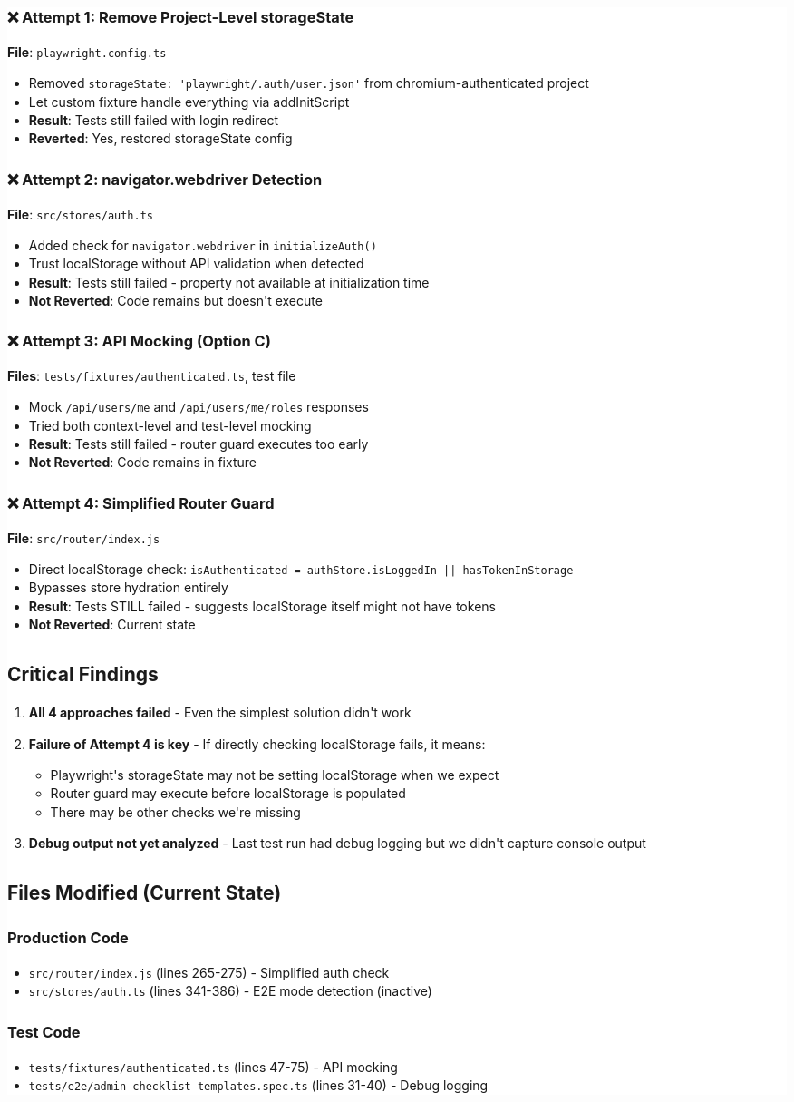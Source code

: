 ### ❌ Attempt 1: Remove Project-Level storageState
**File**: `playwright.config.ts`
- Removed `storageState: 'playwright/.auth/user.json'` from chromium-authenticated project
- Let custom fixture handle everything via addInitScript
- **Result**: Tests still failed with login redirect
- **Reverted**: Yes, restored storageState config

### ❌ Attempt 2: navigator.webdriver Detection
**File**: `src/stores/auth.ts`
- Added check for `navigator.webdriver` in `initializeAuth()`
- Trust localStorage without API validation when detected
- **Result**: Tests still failed - property not available at initialization time
- **Not Reverted**: Code remains but doesn't execute

### ❌ Attempt 3: API Mocking (Option C)
**Files**: `tests/fixtures/authenticated.ts`, test file
- Mock `/api/users/me` and `/api/users/me/roles` responses
- Tried both context-level and test-level mocking
- **Result**: Tests still failed - router guard executes too early
- **Not Reverted**: Code remains in fixture

### ❌ Attempt 4: Simplified Router Guard
**File**: `src/router/index.js`
- Direct localStorage check: `isAuthenticated = authStore.isLoggedIn || hasTokenInStorage`
- Bypasses store hydration entirely
- **Result**: Tests STILL failed - suggests localStorage itself might not have tokens
- **Not Reverted**: Current state

## Critical Findings

1. **All 4 approaches failed** - Even the simplest solution didn't work
2. **Failure of Attempt 4 is key** - If directly checking localStorage fails, it means:
   - Playwright's storageState may not be setting localStorage when we expect
   - Router guard may execute before localStorage is populated
   - There may be other checks we're missing

3. **Debug output not yet analyzed** - Last test run had debug logging but we didn't capture console output

## Files Modified (Current State)

### Production Code
- `src/router/index.js` (lines 265-275) - Simplified auth check
- `src/stores/auth.ts` (lines 341-386) - E2E mode detection (inactive)

### Test Code
- `tests/fixtures/authenticated.ts` (lines 47-75) - API mocking
- `tests/e2e/admin-checklist-templates.spec.ts` (lines 31-40) - Debug logging

